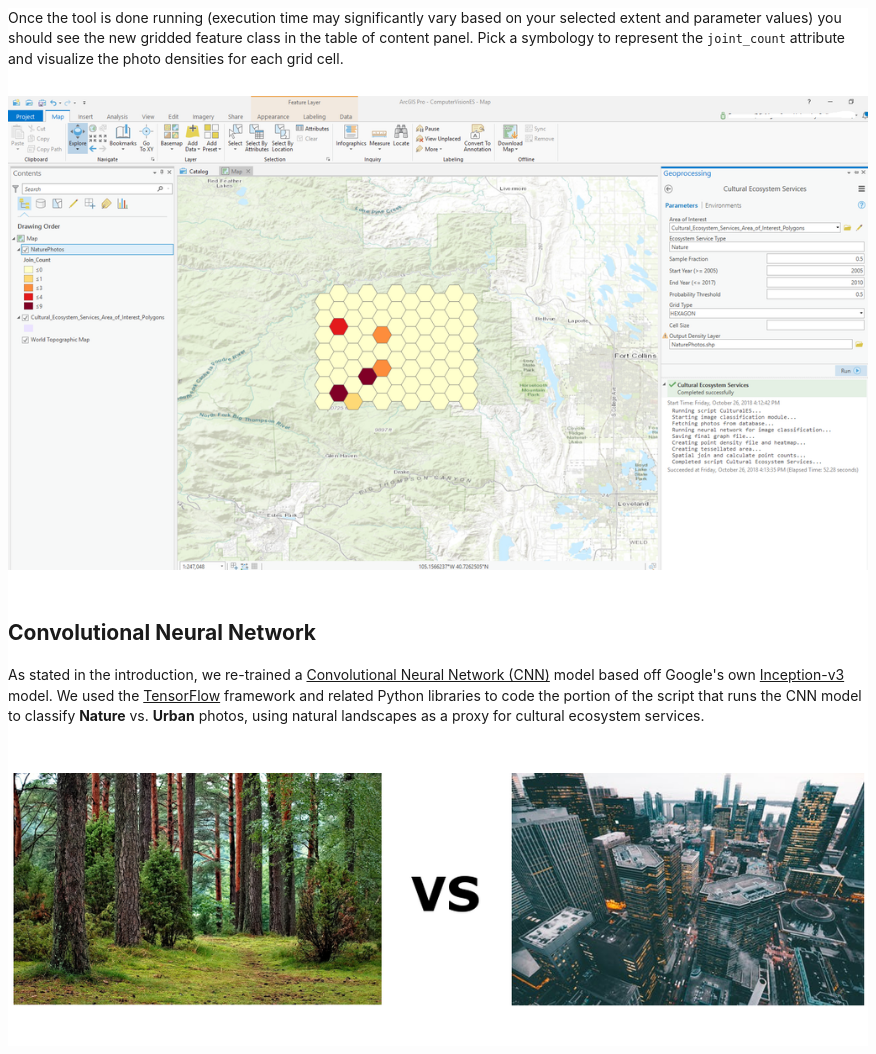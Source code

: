 Once the tool is done running (execution time may significantly vary based on your selected extent and parameter values) you should see the new gridded feature class in the table of content panel. Pick a symbology to represent the `joint_count` attribute and visualize the photo densities for each grid cell.

<img src="img/gui-3.png" height="500">

## Convolutional Neural Network

As stated in the introduction, we re-trained a [Convolutional Neural Network (CNN)](http://cs231n.github.io/convolutional-networks/) model based off Google's own [Inception-v3](https://arxiv.org/abs/1512.00567) model. We used the [TensorFlow](https://www.tensorflow.org/tutorials/images/image_recognition) framework and related Python libraries to code the portion of the script that runs the CNN model to classify **Nature** vs. **Urban** photos, using natural landscapes as a proxy for cultural ecosystem services.

<img src="img/nature-urban.png" height="300">
